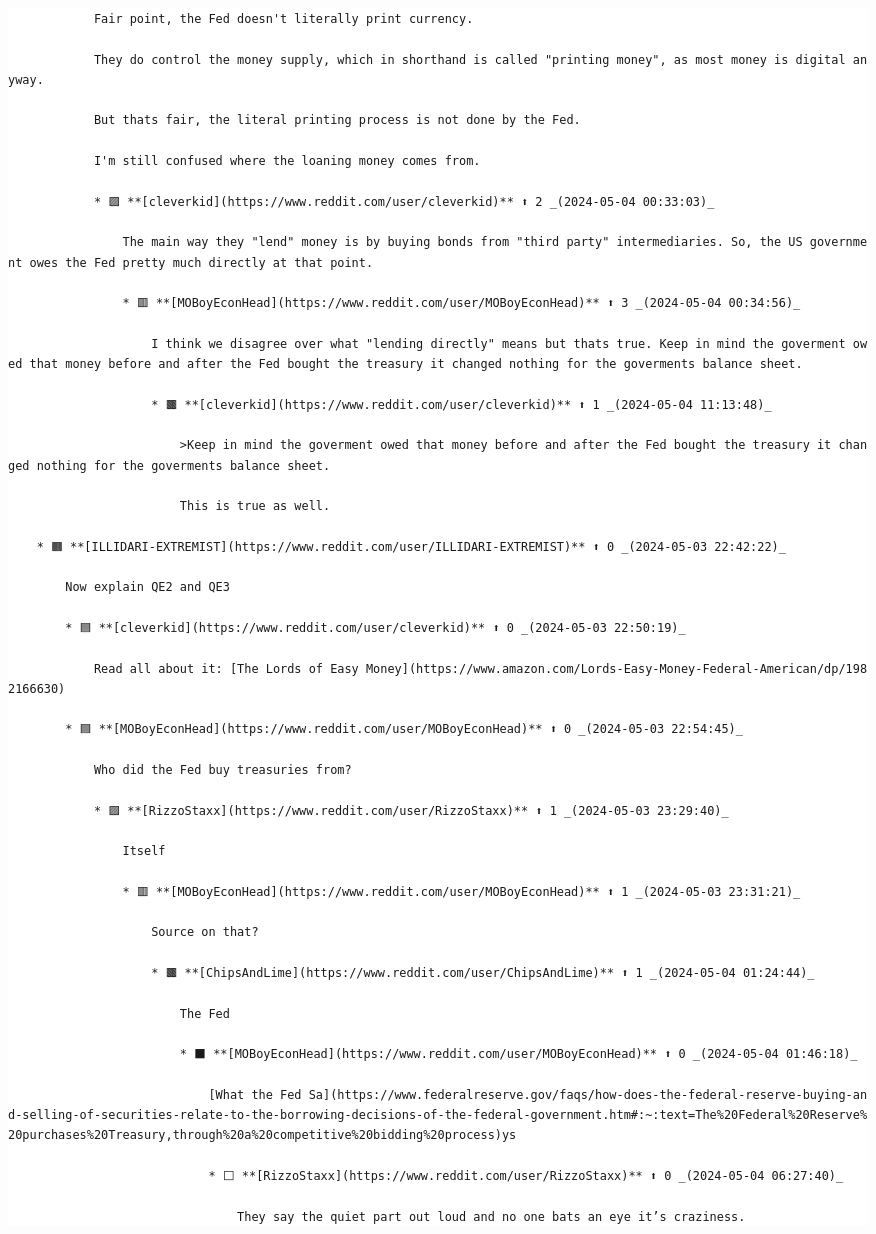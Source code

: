 				Fair point, the Fed doesn't literally print currency. 
				
				They do control the money supply, which in shorthand is called "printing money", as most money is digital anyway. 
				
				But thats fair, the literal printing process is not done by the Fed.
				
				I'm still confused where the loaning money comes from.

				* 🟪 **[cleverkid](https://www.reddit.com/user/cleverkid)** ⬆️ 2 _(2024-05-04 00:33:03)_

					The main way they "lend" money is by buying bonds from "third party" intermediaries. So, the US government owes the Fed pretty much directly at that point.

					* 🟥 **[MOBoyEconHead](https://www.reddit.com/user/MOBoyEconHead)** ⬆️ 3 _(2024-05-04 00:34:56)_

						I think we disagree over what "lending directly" means but thats true. Keep in mind the goverment owed that money before and after the Fed bought the treasury it changed nothing for the goverments balance sheet.

						* 🟫 **[cleverkid](https://www.reddit.com/user/cleverkid)** ⬆️ 1 _(2024-05-04 11:13:48)_

							>Keep in mind the goverment owed that money before and after the Fed bought the treasury it changed nothing for the goverments balance sheet.
							
							This is true as well.

		* 🟧 **[ILLIDARI-EXTREMIST](https://www.reddit.com/user/ILLIDARI-EXTREMIST)** ⬆️ 0 _(2024-05-03 22:42:22)_

			Now explain QE2 and QE3

			* 🟦 **[cleverkid](https://www.reddit.com/user/cleverkid)** ⬆️ 0 _(2024-05-03 22:50:19)_

				Read all about it: [The Lords of Easy Money](https://www.amazon.com/Lords-Easy-Money-Federal-American/dp/1982166630)

			* 🟦 **[MOBoyEconHead](https://www.reddit.com/user/MOBoyEconHead)** ⬆️ 0 _(2024-05-03 22:54:45)_

				Who did the Fed buy treasuries from?

				* 🟪 **[RizzoStaxx](https://www.reddit.com/user/RizzoStaxx)** ⬆️ 1 _(2024-05-03 23:29:40)_

					Itself

					* 🟥 **[MOBoyEconHead](https://www.reddit.com/user/MOBoyEconHead)** ⬆️ 1 _(2024-05-03 23:31:21)_

						Source on that?

						* 🟫 **[ChipsAndLime](https://www.reddit.com/user/ChipsAndLime)** ⬆️ 1 _(2024-05-04 01:24:44)_

							The Fed

							* ⬛️ **[MOBoyEconHead](https://www.reddit.com/user/MOBoyEconHead)** ⬆️ 0 _(2024-05-04 01:46:18)_

								[What the Fed Sa](https://www.federalreserve.gov/faqs/how-does-the-federal-reserve-buying-and-selling-of-securities-relate-to-the-borrowing-decisions-of-the-federal-government.htm#:~:text=The%20Federal%20Reserve%20purchases%20Treasury,through%20a%20competitive%20bidding%20process)ys

								* ⬜️ **[RizzoStaxx](https://www.reddit.com/user/RizzoStaxx)** ⬆️ 0 _(2024-05-04 06:27:40)_

									They say the quiet part out loud and no one bats an eye it’s craziness.
